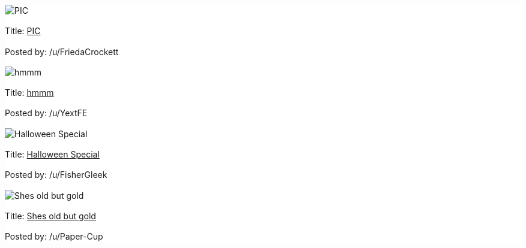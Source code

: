 <div class="card">
  <div class="card-image">
    <img class="post-img" src="https://i.redd.it/ywif0c5946v71.jpg" alt="PIC" title="PIC" />
  </div>
  <div class="card-content">
    <div class="media">
      <div class="media-content">
        <p class="title is-4">
           Title: <a href="https://www.reddit.com/r/nocontextpics/comments/qe1jyw/pic/">PIC</a>
        </p>
        <p class="subtitle is-4">Posted by: /u/FriedaCrockett</p>
      </div>
    </div>
  </div>
</div>

<div class="card">
  <div class="card-image">
    <img class="post-img" src="https://i.redd.it/7txa9pcktgv71.jpg" alt="hmmm" title="hmmm" />
  </div>
  <div class="card-content">
    <div class="media">
      <div class="media-content">
        <p class="title is-4">
           Title: <a href="https://www.reddit.com/r/hmmm/comments/qf1jcj/hmmm/">hmmm</a>
        </p>
        <p class="subtitle is-4">Posted by: /u/YextFE</p>
      </div>
    </div>
  </div>
</div>

<div class="card">
  <div class="card-image">
    <img class="post-img" src="https://i.redd.it/rthmjz1vr0w71.jpg" alt="Halloween Special" title="Halloween Special" />
  </div>
  <div class="card-content">
    <div class="media">
      <div class="media-content">
        <p class="title is-4">
           Title: <a href="https://www.reddit.com/r/funnysigns/comments/qh0k0r/halloween_special/">Halloween Special</a>
        </p>
        <p class="subtitle is-4">Posted by: /u/FisherGleek</p>
      </div>
    </div>
  </div>
</div>

<div class="card">
  <div class="card-image">
    <img class="post-img" src="https://i.redd.it/pbg0z8mr2tv71.jpg" alt="Shes old but gold" title="Shes old but gold" />
  </div>
  <div class="card-content">
    <div class="media">
      <div class="media-content">
        <p class="title is-4">
           Title: <a href="https://www.reddit.com/r/memes/comments/qg7r1t/shes_old_but_gold/">Shes old but gold</a>
        </p>
        <p class="subtitle is-4">Posted by: /u/Paper-Cup</p>
      </div>